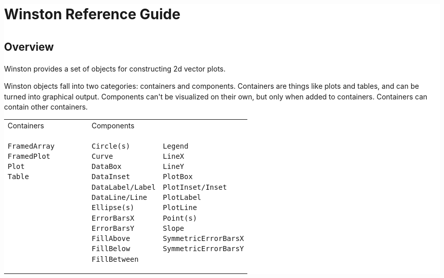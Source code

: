 
Winston Reference Guide
=======================

Overview
--------

Winston provides a set of objects for constructing 2d vector
plots.

Winston objects fall into two categories: containers and components.
Containers are things like plots and tables, and can be turned into
graphical output. Components can't be visualized on their own, but only
when added to containers. Containers can contain other containers.

<table>
<tr>
<td> Containers </td>
<td> Components </td>
<td></td>
</tr>
<tr>
<td valign="top">
<pre>
FramedArray       
FramedPlot
Plot
Table
</pre>
</td>
<td valign="top">
<pre>
Circle(s)
Curve
DataBox
DataInset
DataLabel/Label
DataLine/Line
Ellipse(s)
ErrorBarsX
ErrorBarsY
FillAbove
FillBelow
FillBetween
</pre>
</td>
<td valign="top">
<pre>
Legend
LineX
LineY
PlotBox
PlotInset/Inset
PlotLabel
PlotLine
Point(s)
Slope
SymmetricErrorBarsX
SymmetricErrorBarsY
</pre>
</td>
</tr>
</table>
